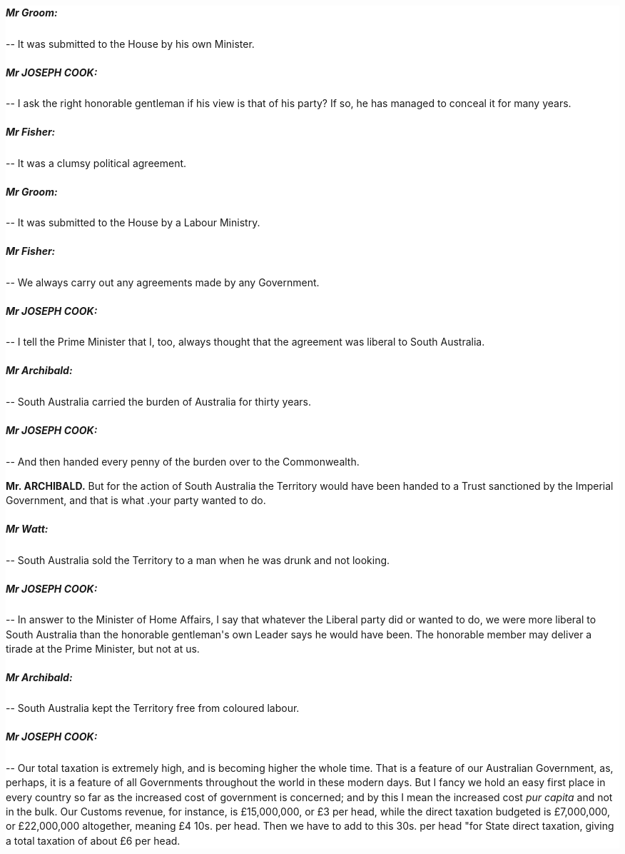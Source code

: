 ##### Mr Groom:

-- It was submitted to the House by his own Minister. 

##### Mr JOSEPH COOK:

-- I ask the right honorable gentleman if his view is that of his party? If so, he has managed to conceal it for many years. 

##### Mr Fisher:

-- It was a clumsy political agreement. 

##### Mr Groom:

-- It was submitted to the House by a Labour Ministry. 

##### Mr Fisher:

-- We always carry out any agreements made by any Government. 

##### Mr JOSEPH COOK:

-- I tell the Prime Minister that I, too, always thought that the agreement was liberal to South Australia. 

##### Mr Archibald:

-- South Australia carried the burden of Australia for thirty years. 

##### Mr JOSEPH COOK:

-- And then handed every penny of the burden over to the Commonwealth. 


 **Mr. ARCHIBALD.** But for the action of South Australia the Territory would have been handed to a Trust sanctioned by the Imperial Government, and that is what .your party wanted to do. 

##### Mr Watt:

-- South Australia sold the Territory to a man when he was drunk and not looking. 

##### Mr JOSEPH COOK:

-- In answer to the Minister of Home Affairs, I say that whatever the Liberal party did or wanted to do, we were more liberal to South Australia than the honorable gentleman's own Leader says he would have been. The honorable member may deliver a tirade at the Prime Minister, but not at us. 

##### Mr Archibald:

-- South Australia kept the Territory free from coloured labour. 

##### Mr JOSEPH COOK:

-- Our total taxation is extremely high, and is becoming higher the whole time. That is a feature of our Australian Government, as, perhaps, it is a feature of all Governments throughout the world in these modern days. But I fancy we hold an easy first place in every country so far as the increased cost of government is concerned; and by this I mean the increased cost  *pur capita*  and not in the bulk. Our Customs revenue, for instance, is £15,000,000, or £3 per head, while the direct taxation budgeted is £7,000,000, or £22,000,000 altogether, meaning £4 10s. per head. Then we have to add to this 30s. per head "for State direct taxation, giving a total taxation of about £6 per head. 
